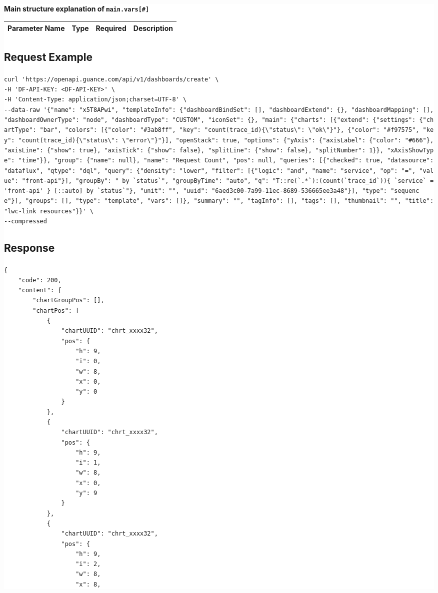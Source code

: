 
**Main structure explanation of `main.vars[#]`**

| Parameter Name                | Type   | Required | Description          |
|------------------------------|--------|----------|----------------------|




## Request Example
```shell
curl 'https://openapi.guance.com/api/v1/dashboards/create' \
-H 'DF-API-KEY: <DF-API-KEY>' \
-H 'Content-Type: application/json;charset=UTF-8' \
--data-raw '{"name": "x5T8APwi", "templateInfo": {"dashboardBindSet": [], "dashboardExtend": {}, "dashboardMapping": [], "dashboardOwnerType": "node", "dashboardType": "CUSTOM", "iconSet": {}, "main": {"charts": [{"extend": {"settings": {"chartType": "bar", "colors": [{"color": "#3ab8ff", "key": "count(trace_id){\"status\": \"ok\"}"}, {"color": "#f97575", "key": "count(trace_id){\"status\": \"error\"}"}], "openStack": true, "options": {"yAxis": {"axisLabel": {"color": "#666"}, "axisLine": {"show": true}, "axisTick": {"show": false}, "splitLine": {"show": false}, "splitNumber": 1}}, "xAxisShowType": "time"}}, "group": {"name": null}, "name": "Request Count", "pos": null, "queries": [{"checked": true, "datasource": "dataflux", "qtype": "dql", "query": {"density": "lower", "filter": [{"logic": "and", "name": "service", "op": "=", "value": "front-api"}], "groupBy": " by `status`", "groupByTime": "auto", "q": "T::re(`.*`):(count(`trace_id`)){ `service` = 'front-api' } [::auto] by `status`"}, "unit": "", "uuid": "6aed3c00-7a99-11ec-8689-536665ee3a48"}], "type": "sequence"}], "groups": [], "type": "template", "vars": []}, "summary": "", "tagInfo": [], "tags": [], "thumbnail": "", "title": "lwc-link resources"}}' \
--compressed 
```




## Response
```shell
{
    "code": 200,
    "content": {
        "chartGroupPos": [],
        "chartPos": [
            {
                "chartUUID": "chrt_xxxx32",
                "pos": {
                    "h": 9,
                    "i": 0,
                    "w": 8,
                    "x": 0,
                    "y": 0
                }
            },
            {
                "chartUUID": "chrt_xxxx32",
                "pos": {
                    "h": 9,
                    "i": 1,
                    "w": 8,
                    "x": 0,
                    "y": 9
                }
            },
            {
                "chartUUID": "chrt_xxxx32",
                "pos": {
                    "h": 9,
                    "i": 2,
                    "w": 8,
                    "x": 8,
```